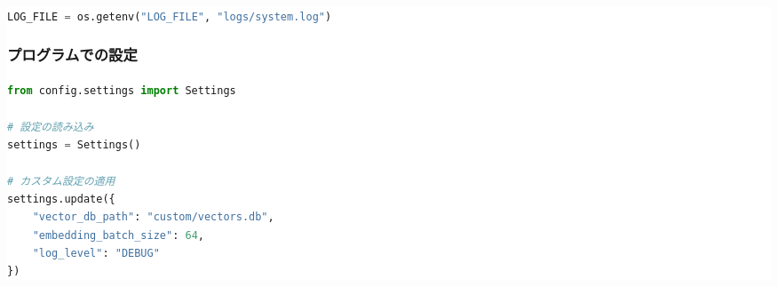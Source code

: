 ```python
LOG_FILE = os.getenv("LOG_FILE", "logs/system.log")
```

### プログラムでの設定

```python
from config.settings import Settings

# 設定の読み込み
settings = Settings()

# カスタム設定の適用
settings.update({
    "vector_db_path": "custom/vectors.db",
    "embedding_batch_size": 64,
    "log_level": "DEBUG"
})
```